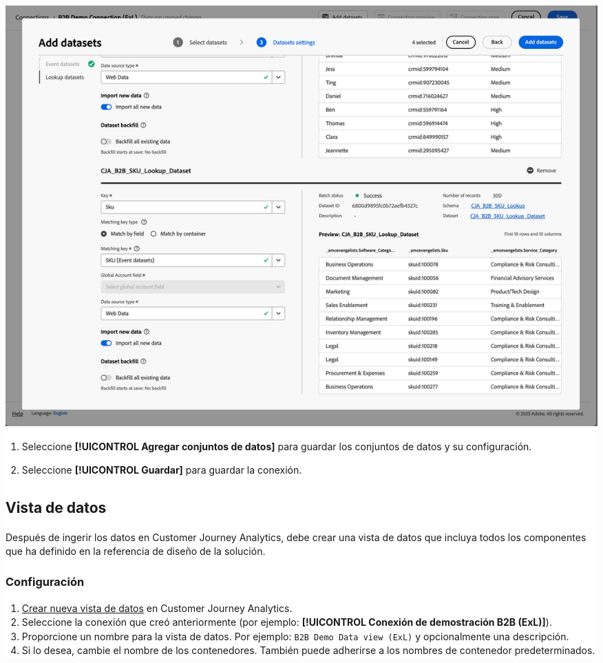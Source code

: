    ![Conexión B2B - agregar conjunto de datos de SKU](assets/b2b-connection-add-datasets-sku-data.png)

1. Seleccione **[!UICONTROL Agregar conjuntos de datos]** para guardar los conjuntos de datos y su configuración.

1. Seleccione **[!UICONTROL Guardar]** para guardar la conexión.


## Vista de datos

Después de ingerir los datos en Customer Journey Analytics, debe crear una vista de datos que incluya todos los componentes que ha definido en la referencia de diseño de la solución.


### Configuración

1. [Crear nueva vista de datos](/help/data-views/data-views.md) en Customer Journey Analytics.
1. Seleccione la conexión que creó anteriormente (por ejemplo: **[!UICONTROL Conexión de demostración B2B (ExL)]**).
1. Proporcione un nombre para la vista de datos. Por ejemplo: `B2B Demo Data view (ExL)` y opcionalmente una descripción.
1. Si lo desea, cambie el nombre de los contenedores. También puede adherirse a los nombres de contenedor predeterminados.
